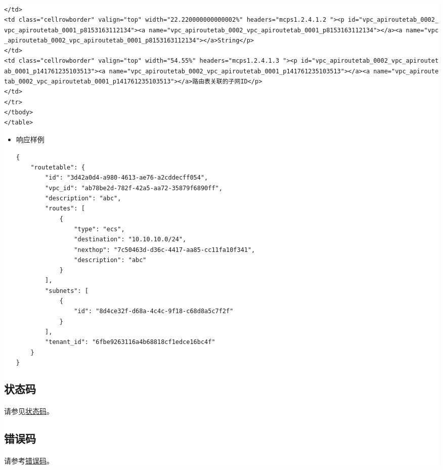     </td>
    <td class="cellrowborder" valign="top" width="22.220000000000002%" headers="mcps1.2.4.1.2 "><p id="vpc_apiroutetab_0002_vpc_apiroutetab_0001_p8153163112134"><a name="vpc_apiroutetab_0002_vpc_apiroutetab_0001_p8153163112134"></a><a name="vpc_apiroutetab_0002_vpc_apiroutetab_0001_p8153163112134"></a>String</p>
    </td>
    <td class="cellrowborder" valign="top" width="54.55%" headers="mcps1.2.4.1.3 "><p id="vpc_apiroutetab_0002_vpc_apiroutetab_0001_p141761235103513"><a name="vpc_apiroutetab_0002_vpc_apiroutetab_0001_p141761235103513"></a><a name="vpc_apiroutetab_0002_vpc_apiroutetab_0001_p141761235103513"></a>路由表关联的子网ID</p>
    </td>
    </tr>
    </tbody>
    </table>

-   响应样例

    ```
    {
        "routetable": {
            "id": "3d42a0d4-a980-4613-ae76-a2cddecff054",
            "vpc_id": "ab78be2d-782f-42a5-aa72-35879f6890ff",
            "description": "abc",
            "routes": [
                {
                    "type": "ecs",
                    "destination": "10.10.10.0/24",
                    "nexthop": "7c50463d-d36c-4417-aa85-cc11fa10f341",
                    "description": "abc"
                }
            ],
            "subnets": [
                {
                    "id": "8d4ce32f-d68a-4c4c-9f18-c68d8a5c7f2f"
                }
            ],
            "tenant_id": "6fbe9263116a4b68818cf1edce16bc4f"
        }
    }
    ```


## 状态码<a name="section31981619"></a>

请参见[状态码](状态码.md)。

## 错误码<a name="section85821649202813"></a>

请参考[错误码](错误码.md)。

